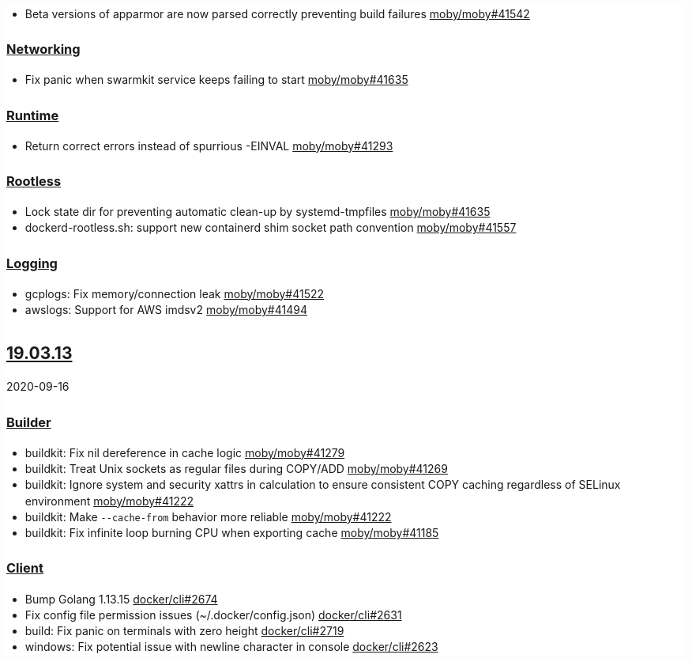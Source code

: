- Beta versions of apparmor are now parsed correctly preventing build failures [moby/moby#41542](https://github.com/moby/moby/pull/41542)

### [Networking](https://docs.docker.com/engine/release-notes/19.03/#networking)

- Fix panic when swarmkit service keeps failing to start [moby/moby#41635](https://github.com/moby/moby/pull/41635)

### [Runtime](https://docs.docker.com/engine/release-notes/19.03/#runtime)

- Return correct errors instead of spurrious -EINVAL [moby/moby#41293](https://github.com/moby/moby/pull/41293)

### [Rootless](https://docs.docker.com/engine/release-notes/19.03/#rootless)

- Lock state dir for preventing automatic clean-up by systemd-tmpfiles [moby/moby#41635](https://github.com/moby/moby/pull/41635)
- dockerd-rootless.sh: support new containerd shim socket path convention [moby/moby#41557](https://github.com/moby/moby/pull/41557)

### [Logging](https://docs.docker.com/engine/release-notes/19.03/#logging)

- gcplogs: Fix memory/connection leak [moby/moby#41522](https://github.com/moby/moby/pull/41522)
- awslogs: Support for AWS imdsv2 [moby/moby#41494](https://github.com/moby/moby/pull/41494)

## [19.03.13](https://docs.docker.com/engine/release-notes/19.03/#190313)

2020-09-16

### [Builder](https://docs.docker.com/engine/release-notes/19.03/#builder-1)

- buildkit: Fix nil dereference in cache logic [moby/moby#41279](https://github.com/moby/moby/pull/41279)
- buildkit: Treat Unix sockets as regular files during COPY/ADD [moby/moby#41269](https://github.com/moby/moby/pull/41269)
- buildkit: Ignore system and security xattrs in calculation to ensure consistent COPY caching regardless of SELinux environment [moby/moby#41222](https://github.com/moby/moby/pull/41222)
- buildkit: Make `--cache-from` behavior more reliable [moby/moby#41222](https://github.com/moby/moby/pull/41222)
- buildkit: Fix infinite loop burning CPU when exporting cache [moby/moby#41185](https://github.com/moby/moby/pull/41185)

### [Client](https://docs.docker.com/engine/release-notes/19.03/#client-1)

- Bump Golang 1.13.15 [docker/cli#2674](https://github.com/docker/cli/pull/2674)
- Fix config file permission issues (~/.docker/config.json) [docker/cli#2631](https://github.com/docker/cli/pull/2631)
- build: Fix panic on terminals with zero height [docker/cli#2719](https://github.com/docker/cli/pull/2719)
- windows: Fix potential issue with newline character in console [docker/cli#2623](https://github.com/docker/cli/pull/2623)
